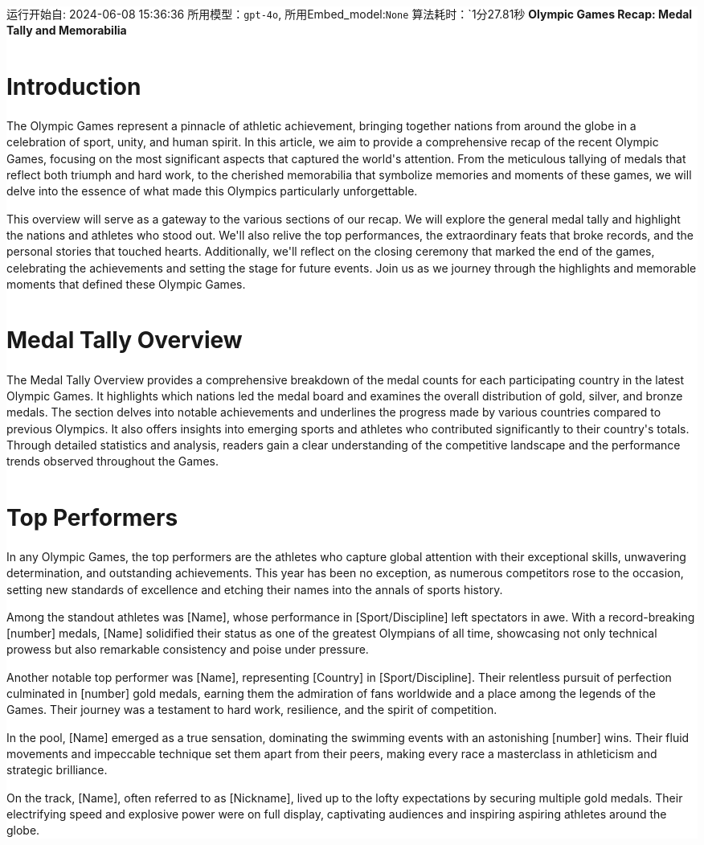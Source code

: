 运行开始自: 2024-06-08 15:36:36
所用模型：`gpt-4o`, 所用Embed_model:`None`
算法耗时：`1分27.81秒
**Olympic Games Recap: Medal Tally and Memorabilia**
# Introduction
The Olympic Games represent a pinnacle of athletic achievement, bringing together nations from around the globe in a celebration of sport, unity, and human spirit. In this article, we aim to provide a comprehensive recap of the recent Olympic Games, focusing on the most significant aspects that captured the world's attention. From the meticulous tallying of medals that reflect both triumph and hard work, to the cherished memorabilia that symbolize memories and moments of these games, we will delve into the essence of what made this Olympics particularly unforgettable.

This overview will serve as a gateway to the various sections of our recap. We will explore the general medal tally and highlight the nations and athletes who stood out. We'll also relive the top performances, the extraordinary feats that broke records, and the personal stories that touched hearts. Additionally, we'll reflect on the closing ceremony that marked the end of the games, celebrating the achievements and setting the stage for future events. Join us as we journey through the highlights and memorable moments that defined these Olympic Games.
# Medal Tally Overview
The Medal Tally Overview provides a comprehensive breakdown of the medal counts for each participating country in the latest Olympic Games. It highlights which nations led the medal board and examines the overall distribution of gold, silver, and bronze medals. The section delves into notable achievements and underlines the progress made by various countries compared to previous Olympics. It also offers insights into emerging sports and athletes who contributed significantly to their country's totals. Through detailed statistics and analysis, readers gain a clear understanding of the competitive landscape and the performance trends observed throughout the Games.
# Top Performers
In any Olympic Games, the top performers are the athletes who capture global attention with their exceptional skills, unwavering determination, and outstanding achievements. This year has been no exception, as numerous competitors rose to the occasion, setting new standards of excellence and etching their names into the annals of sports history. 

Among the standout athletes was [Name], whose performance in [Sport/Discipline] left spectators in awe. With a record-breaking [number] medals, [Name] solidified their status as one of the greatest Olympians of all time, showcasing not only technical prowess but also remarkable consistency and poise under pressure.

Another notable top performer was [Name], representing [Country] in [Sport/Discipline]. Their relentless pursuit of perfection culminated in [number] gold medals, earning them the admiration of fans worldwide and a place among the legends of the Games. Their journey was a testament to hard work, resilience, and the spirit of competition.

In the pool, [Name] emerged as a true sensation, dominating the swimming events with an astonishing [number] wins. Their fluid movements and impeccable technique set them apart from their peers, making every race a masterclass in athleticism and strategic brilliance.

On the track, [Name], often referred to as [Nickname], lived up to the lofty expectations by securing multiple gold medals. Their electrifying speed and explosive power were on full display, captivating audiences and inspiring aspiring athletes around the globe.
